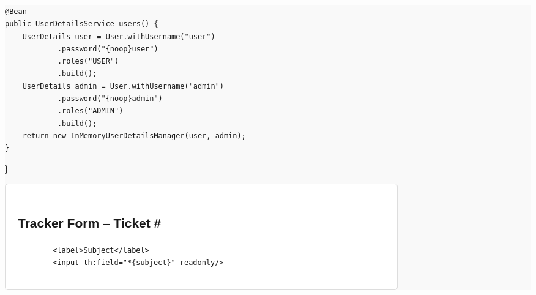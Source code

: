     @Bean
    public UserDetailsService users() {
        UserDetails user = User.withUsername("user")
                .password("{noop}user")
                .roles("USER")
                .build();
        UserDetails admin = User.withUsername("admin")
                .password("{noop}admin")
                .roles("ADMIN")
                .build();
        return new InMemoryUserDetailsManager(user, admin);
    }
}






<!DOCTYPE html>
<html xmlns:th="http://www.thymeleaf.org">
<head>
    <meta charset="UTF-8"/>
    <title>Ticket Form</title>
    <style>
        body { font-family: Arial, sans-serif; margin: 20px; background: #f9f9f9; }
        .container { background: white; padding: 20px; border: 1px solid #ddd; border-radius: 5px; max-width: 600px; }
        label { display: block; margin: 15px 0 5px; font-weight: bold; }
        input, select, textarea { width: 100%; padding: 8px; border: 1px solid #ccc; border-radius: 4px; }
        textarea { height: 100px; }
        button { margin-top: 20px; background: #007bff; color: white; padding: 10px 20px; border: none; border-radius: 4px; cursor: pointer; }
        button:hover { background: #0056b3; }
        .back-btn { background: #6c757d; margin-left: 10px; }
        .back-btn:hover { background: #5a6268; }
    </style>
    <script th:inline="javascript">
        /*<![CDATA[*/
        window.onload = function() {
            var msg = /*[[${alert}]]*/ null;
            if (msg) alert(msg);
        };
        /*]]>*/
    </script>
</head>
<body>
    <div class="container">
        <h2>Tracker Form – Ticket #<span th:text="${ticket.id}"></span></h2>
        <form th:action="@{/updateTicket}" th:object="${ticket}" method="post">
            <input type="hidden" th:field="*{id}"/>

            <label>Subject</label>
            <input th:field="*{subject}" readonly/>
